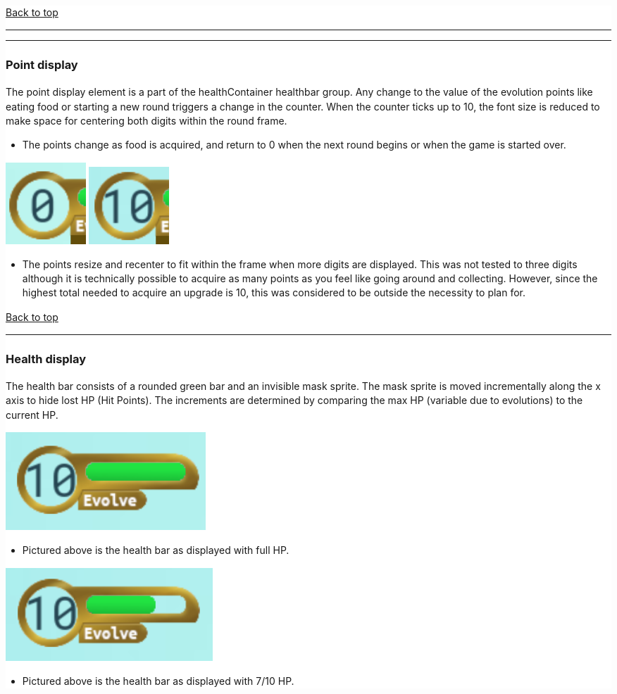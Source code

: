 [Back to top](#Table-of-contents)
***
***
### Point display
The point display element is a part of the healthContainer healthbar group. Any change to the value of the evolution points like eating food or starting a new round triggers a change in the counter. When the counter ticks up to 10, the font size is reduced to make space for centering both digits within the round frame.

- The points change as food is acquired, and return to 0 when the next round begins or when the game is started over.

![alt text](assets/images/readme/menu-testing/points-0.png "0 points")
![alt text](assets/images/readme/menu-testing/points-10.png "10 points")

- The points resize and recenter to fit within the frame when more digits are displayed. This was not tested to three digits although it is technically possible to acquire as many points as you feel like going around and collecting. However, since the highest total needed to acquire an upgrade is 10, this was considered to be outside the necessity to plan for.

[Back to top](#Table-of-contents)
***
### Health display

The health bar consists of a rounded green bar and an invisible mask sprite. The mask sprite is moved incrementally along the x axis to hide lost HP (Hit Points). The increments are determined by comparing the max HP (variable due to evolutions) to the current HP.

![alt text](assets/images/readme/health-bar-full.png "Health bar full")
- Pictured above is the health bar as displayed with full HP.

![alt text](assets/images/readme/health-bar-damaged.png "Wounded")
- Pictured above is the health bar as displayed with 7/10 HP.
